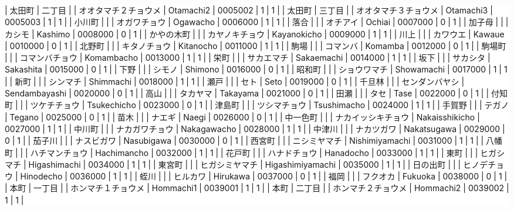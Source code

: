 | 太田町 | 二丁目 |  | オオタマチ２チョウメ | Otamachi2 | 0005002 | 1 | 1 |
| 太田町 | 三丁目 |  | オオタマチ３チョウメ | Otamachi3 | 0005003 | 1 | 1 |
| 小川町 |  |  | オガワチョウ | Ogawacho | 0006000 | 1 | 1 |
| 落合 |  |  | オチアイ | Ochiai | 0007000 | 0 | 1 |
| 加子母 |  |  | カシモ | Kashimo | 0008000 | 0 | 1 |
| かやの木町 |  |  | カヤノキチョウ | Kayanokicho | 0009000 | 1 | 1 |
| 川上 |  |  | カワウエ | Kawaue | 0010000 | 0 | 1 |
| 北野町 |  |  | キタノチョウ | Kitanocho | 0011000 | 1 | 1 |
| 駒場 |  |  | コマンバ | Komamba | 0012000 | 0 | 1 |
| 駒場町 |  |  | コマンバチョウ | Komambacho | 0013000 | 1 | 1 |
| 栄町 |  |  | サカエマチ | Sakaemachi | 0014000 | 1 | 1 |
| 坂下 |  |  | サカシタ | Sakashita | 0015000 | 0 | 1 |
| 下野 |  |  | シモノ | Shimono | 0016000 | 0 | 1 |
| 昭和町 |  |  | ショウワマチ | Showamachi | 0017000 | 1 | 1 |
| 新町 |  |  | シンマチ | Shimmachi | 0018000 | 1 | 1 |
| 瀬戸 |  |  | セト | Seto | 0019000 | 0 | 1 |
| 千旦林 |  |  | センダンバヤシ | Sendambayashi | 0020000 | 0 | 1 |
| 高山 |  |  | タカヤマ | Takayama | 0021000 | 0 | 1 |
| 田瀬 |  |  | タセ | Tase | 0022000 | 0 | 1 |
| 付知町 |  |  | ツケチチョウ | Tsukechicho | 0023000 | 0 | 1 |
| 津島町 |  |  | ツシマチョウ | Tsushimacho | 0024000 | 1 | 1 |
| 手賀野 |  |  | テガノ | Tegano | 0025000 | 0 | 1 |
| 苗木 |  |  | ナエギ | Naegi | 0026000 | 0 | 1 |
| 中一色町 |  |  | ナカイッシキチョウ | Nakaisshikicho | 0027000 | 1 | 1 |
| 中川町 |  |  | ナカガワチョウ | Nakagawacho | 0028000 | 1 | 1 |
| 中津川 |  |  | ナカツガワ | Nakatsugawa | 0029000 | 0 | 1 |
| 茄子川 |  |  | ナスビガワ | Nasubigawa | 0030000 | 0 | 1 |
| 西宮町 |  |  | ニシミヤマチ | Nishimiyamachi | 0031000 | 1 | 1 |
| 八幡町 |  |  | ハチマンチョウ | Hachimancho | 0032000 | 1 | 1 |
| 花戸町 |  |  | ハナドチョウ | Hanadocho | 0033000 | 1 | 1 |
| 東町 |  |  | ヒガシマチ | Higashimachi | 0034000 | 1 | 1 |
| 東宮町 |  |  | ヒガシミヤマチ | Higashimiyamachi | 0035000 | 1 | 1 |
| 日の出町 |  |  | ヒノデチョウ | Hinodecho | 0036000 | 1 | 1 |
| 蛭川 |  |  | ヒルカワ | Hirukawa | 0037000 | 0 | 1 |
| 福岡 |  |  | フクオカ | Fukuoka | 0038000 | 0 | 1 |
| 本町 | 一丁目 |  | ホンマチ１チョウメ | Hommachi1 | 0039001 | 1 | 1 |
| 本町 | 二丁目 |  | ホンマチ２チョウメ | Hommachi2 | 0039002 | 1 | 1 |